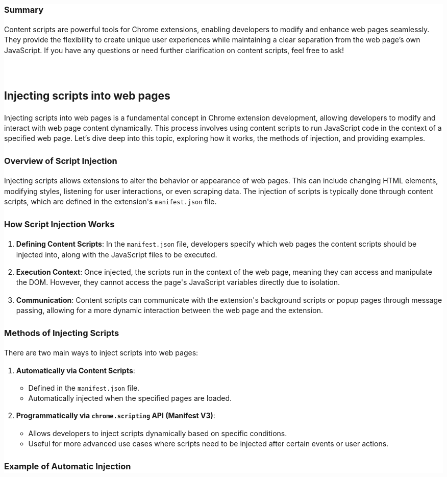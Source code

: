 ### Summary

Content scripts are powerful tools for Chrome extensions, enabling developers to modify and enhance web pages seamlessly. They provide the flexibility to create unique user experiences while maintaining a clear separation from the web page’s own JavaScript. If you have any questions or need further clarification on content scripts, feel free to ask!


<br>






## Injecting scripts into web pages

Injecting scripts into web pages is a fundamental concept in Chrome extension development, allowing developers to modify and interact with web page content dynamically. This process involves using content scripts to run JavaScript code in the context of a specified web page. Let’s dive deep into this topic, exploring how it works, the methods of injection, and providing examples.

### Overview of Script Injection

Injecting scripts allows extensions to alter the behavior or appearance of web pages. This can include changing HTML elements, modifying styles, listening for user interactions, or even scraping data. The injection of scripts is typically done through content scripts, which are defined in the extension's `manifest.json` file.

### How Script Injection Works

1. **Defining Content Scripts**: In the `manifest.json` file, developers specify which web pages the content scripts should be injected into, along with the JavaScript files to be executed.

2. **Execution Context**: Once injected, the scripts run in the context of the web page, meaning they can access and manipulate the DOM. However, they cannot access the page's JavaScript variables directly due to isolation.

3. **Communication**: Content scripts can communicate with the extension's background scripts or popup pages through message passing, allowing for a more dynamic interaction between the web page and the extension.

### Methods of Injecting Scripts

There are two main ways to inject scripts into web pages:

1. **Automatically via Content Scripts**:
   - Defined in the `manifest.json` file.
   - Automatically injected when the specified pages are loaded.

2. **Programmatically via `chrome.scripting` API (Manifest V3)**:
   - Allows developers to inject scripts dynamically based on specific conditions.
   - Useful for more advanced use cases where scripts need to be injected after certain events or user actions.

### Example of Automatic Injection
